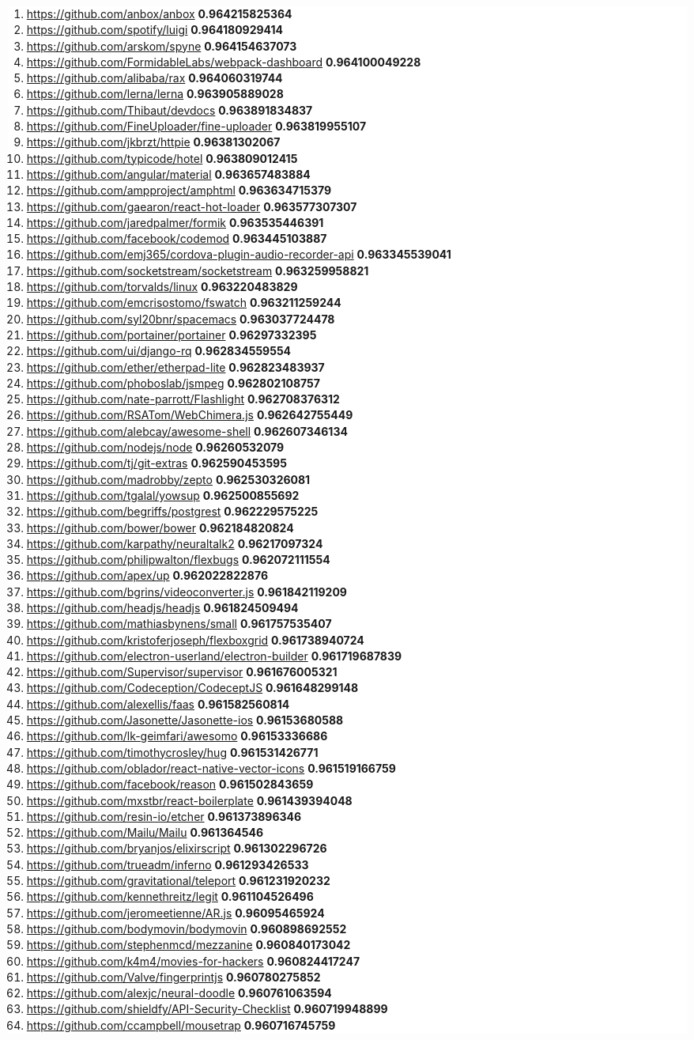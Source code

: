 1. https://github.com/anbox/anbox **0.964215825364**
 1. https://github.com/spotify/luigi **0.964180929414**
 1. https://github.com/arskom/spyne **0.964154637073**
 1. https://github.com/FormidableLabs/webpack-dashboard **0.964100049228**
 1. https://github.com/alibaba/rax **0.964060319744**
 1. https://github.com/lerna/lerna **0.963905889028**
 1. https://github.com/Thibaut/devdocs **0.963891834837**
 1. https://github.com/FineUploader/fine-uploader **0.963819955107**
 1. https://github.com/jkbrzt/httpie **0.96381302067**
 1. https://github.com/typicode/hotel **0.963809012415**
 1. https://github.com/angular/material **0.963657483884**
 1. https://github.com/ampproject/amphtml **0.963634715379**
 1. https://github.com/gaearon/react-hot-loader **0.963577307307**
 1. https://github.com/jaredpalmer/formik **0.963535446391**
 1. https://github.com/facebook/codemod **0.963445103887**
 1. https://github.com/emj365/cordova-plugin-audio-recorder-api **0.963345539041**
 1. https://github.com/socketstream/socketstream **0.963259958821**
 1. https://github.com/torvalds/linux **0.963220483829**
 1. https://github.com/emcrisostomo/fswatch **0.963211259244**
 1. https://github.com/syl20bnr/spacemacs **0.963037724478**
 1. https://github.com/portainer/portainer **0.96297332395**
 1. https://github.com/ui/django-rq **0.962834559554**
 1. https://github.com/ether/etherpad-lite **0.962823483937**
 1. https://github.com/phoboslab/jsmpeg **0.962802108757**
 1. https://github.com/nate-parrott/Flashlight **0.962708376312**
 1. https://github.com/RSATom/WebChimera.js **0.962642755449**
 1. https://github.com/alebcay/awesome-shell **0.962607346134**
 1. https://github.com/nodejs/node **0.96260532079**
 1. https://github.com/tj/git-extras **0.962590453595**
 1. https://github.com/madrobby/zepto **0.962530326081**
 1. https://github.com/tgalal/yowsup **0.962500855692**
 1. https://github.com/begriffs/postgrest **0.962229575225**
 1. https://github.com/bower/bower **0.962184820824**
 1. https://github.com/karpathy/neuraltalk2 **0.96217097324**
 1. https://github.com/philipwalton/flexbugs **0.962072111554**
 1. https://github.com/apex/up **0.962022822876**
 1. https://github.com/bgrins/videoconverter.js **0.961842119209**
 1. https://github.com/headjs/headjs **0.961824509494**
 1. https://github.com/mathiasbynens/small **0.961757535407**
 1. https://github.com/kristoferjoseph/flexboxgrid **0.961738940724**
 1. https://github.com/electron-userland/electron-builder **0.961719687839**
 1. https://github.com/Supervisor/supervisor **0.961676005321**
 1. https://github.com/Codeception/CodeceptJS **0.961648299148**
 1. https://github.com/alexellis/faas **0.961582560814**
 1. https://github.com/Jasonette/Jasonette-ios **0.96153680588**
 1. https://github.com/lk-geimfari/awesomo **0.96153336686**
 1. https://github.com/timothycrosley/hug **0.961531426771**
 1. https://github.com/oblador/react-native-vector-icons **0.961519166759**
 1. https://github.com/facebook/reason **0.961502843659**
 1. https://github.com/mxstbr/react-boilerplate **0.961439394048**
 1. https://github.com/resin-io/etcher **0.961373896346**
 1. https://github.com/Mailu/Mailu **0.961364546**
 1. https://github.com/bryanjos/elixirscript **0.961302296726**
 1. https://github.com/trueadm/inferno **0.961293426533**
 1. https://github.com/gravitational/teleport **0.961231920232**
 1. https://github.com/kennethreitz/legit **0.961104526496**
 1. https://github.com/jeromeetienne/AR.js **0.96095465924**
 1. https://github.com/bodymovin/bodymovin **0.960898692552**
 1. https://github.com/stephenmcd/mezzanine **0.960840173042**
 1. https://github.com/k4m4/movies-for-hackers **0.960824417247**
 1. https://github.com/Valve/fingerprintjs **0.960780275852**
 1. https://github.com/alexjc/neural-doodle **0.960761063594**
 1. https://github.com/shieldfy/API-Security-Checklist **0.960719948899**
 1. https://github.com/ccampbell/mousetrap **0.960716745759**